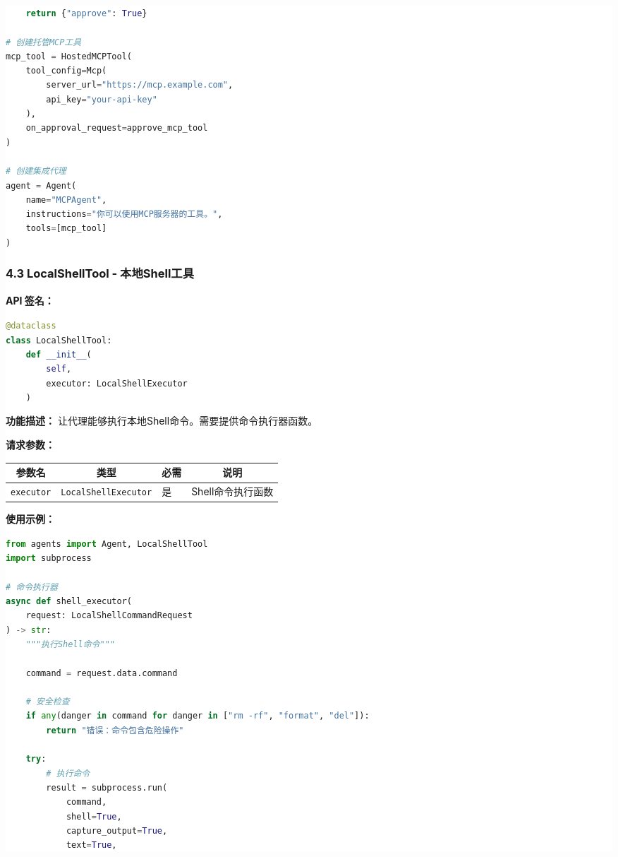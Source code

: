 ```python
    return {"approve": True}

# 创建托管MCP工具
mcp_tool = HostedMCPTool(
    tool_config=Mcp(
        server_url="https://mcp.example.com",
        api_key="your-api-key"
    ),
    on_approval_request=approve_mcp_tool
)

# 创建集成代理
agent = Agent(
    name="MCPAgent",
    instructions="你可以使用MCP服务器的工具。",
    tools=[mcp_tool]
)
```

### 4.3 LocalShellTool - 本地Shell工具

**API 签名：**

```python
@dataclass
class LocalShellTool:
    def __init__(
        self,
        executor: LocalShellExecutor
    )
```

**功能描述：**
让代理能够执行本地Shell命令。需要提供命令执行器函数。

**请求参数：**

| 参数名 | 类型 | 必需 | 说明 |
|--------|------|------|------|
| `executor` | `LocalShellExecutor` | 是 | Shell命令执行函数 |

**使用示例：**

```python
from agents import Agent, LocalShellTool
import subprocess

# 命令执行器
async def shell_executor(
    request: LocalShellCommandRequest
) -> str:
    """执行Shell命令"""
    
    command = request.data.command
    
    # 安全检查
    if any(danger in command for danger in ["rm -rf", "format", "del"]):
        return "错误：命令包含危险操作"
    
    try:
        # 执行命令
        result = subprocess.run(
            command,
            shell=True,
            capture_output=True,
            text=True,
```